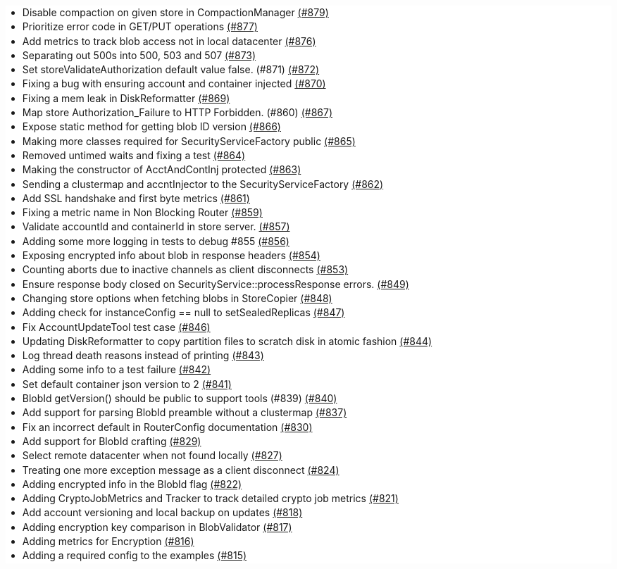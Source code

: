  - Disable compaction on given store in CompactionManager [(#879)](https://github.com/linkedin/ambry/pull/879)
 - Prioritize error code in GET/PUT operations [(#877)](https://github.com/linkedin/ambry/pull/877)
 - Add metrics to track blob access not in local datacenter [(#876)](https://github.com/linkedin/ambry/pull/876)
 - Separating out 500s into 500, 503 and 507 [(#873)](https://github.com/linkedin/ambry/pull/873)
 - Set storeValidateAuthorization default value false. (#871) [(#872)](https://github.com/linkedin/ambry/pull/872)
 - Fixing a bug with ensuring account and container injected [(#870)](https://github.com/linkedin/ambry/pull/870)
 - Fixing a mem leak in DiskReformatter [(#869)](https://github.com/linkedin/ambry/pull/869)
 - Map store Authorization_Failure to HTTP Forbidden. (#860) [(#867)](https://github.com/linkedin/ambry/pull/867)
 - Expose static method for getting blob ID version [(#866)](https://github.com/linkedin/ambry/pull/866)
 - Making more classes required for SecurityServiceFactory public [(#865)](https://github.com/linkedin/ambry/pull/865)
 - Removed untimed waits and fixing a test [(#864)](https://github.com/linkedin/ambry/pull/864)
 - Making the constructor of AcctAndContInj protected [(#863)](https://github.com/linkedin/ambry/pull/863)
 - Sending a clustermap and accntInjector to the SecurityServiceFactory [(#862)](https://github.com/linkedin/ambry/pull/862)
 - Add SSL handshake and first byte metrics [(#861)](https://github.com/linkedin/ambry/pull/861)
 - Fixing a metric name in Non Blocking Router [(#859)](https://github.com/linkedin/ambry/pull/859)
 - Validate accountId and containerId in store server. [(#857)](https://github.com/linkedin/ambry/pull/857)
 - Adding some more logging in tests to debug #855 [(#856)](https://github.com/linkedin/ambry/pull/856)
 - Exposing encrypted info about blob in response headers [(#854)](https://github.com/linkedin/ambry/pull/854)
 - Counting aborts due to inactive channels as client disconnects [(#853)](https://github.com/linkedin/ambry/pull/853)
 - Ensure response body closed on SecurityService::processResponse errors. [(#849)](https://github.com/linkedin/ambry/pull/849)
 - Changing store options when fetching blobs in StoreCopier [(#848)](https://github.com/linkedin/ambry/pull/848)
 - Adding check for instanceConfig == null to setSealedReplicas [(#847)](https://github.com/linkedin/ambry/pull/847)
 - Fix AccountUpdateTool test case [(#846)](https://github.com/linkedin/ambry/pull/846)
 - Updating DiskReformatter to copy partition files to scratch disk in atomic fashion [(#844)](https://github.com/linkedin/ambry/pull/844)
 - Log thread death reasons instead of printing [(#843)](https://github.com/linkedin/ambry/pull/843)
 - Adding some info to a test failure [(#842)](https://github.com/linkedin/ambry/pull/842)
 - Set default container json version to 2 [(#841)](https://github.com/linkedin/ambry/pull/841)
 - BlobId getVersion() should be public to support tools (#839) [(#840)](https://github.com/linkedin/ambry/pull/840)
 - Add support for parsing BlobId preamble without a clustermap [(#837)](https://github.com/linkedin/ambry/pull/837)
 - Fix an incorrect default in RouterConfig documentation [(#830)](https://github.com/linkedin/ambry/pull/830)
 - Add support for BlobId crafting [(#829)](https://github.com/linkedin/ambry/pull/829)
 - Select remote datacenter when not found locally [(#827)](https://github.com/linkedin/ambry/pull/827)
 - Treating one more exception message as a client disconnect [(#824)](https://github.com/linkedin/ambry/pull/824)
 - Adding encrypted info in the BlobId flag [(#822)](https://github.com/linkedin/ambry/pull/822)
 - Adding CryptoJobMetrics and Tracker to track detailed crypto job metrics [(#821)](https://github.com/linkedin/ambry/pull/821)
 - Add account versioning and local backup on updates [(#818)](https://github.com/linkedin/ambry/pull/818)
 - Adding encryption key comparison in BlobValidator [(#817)](https://github.com/linkedin/ambry/pull/817)
 - Adding metrics for Encryption [(#816)](https://github.com/linkedin/ambry/pull/816)
 - Adding a required config to the examples [(#815)](https://github.com/linkedin/ambry/pull/815)